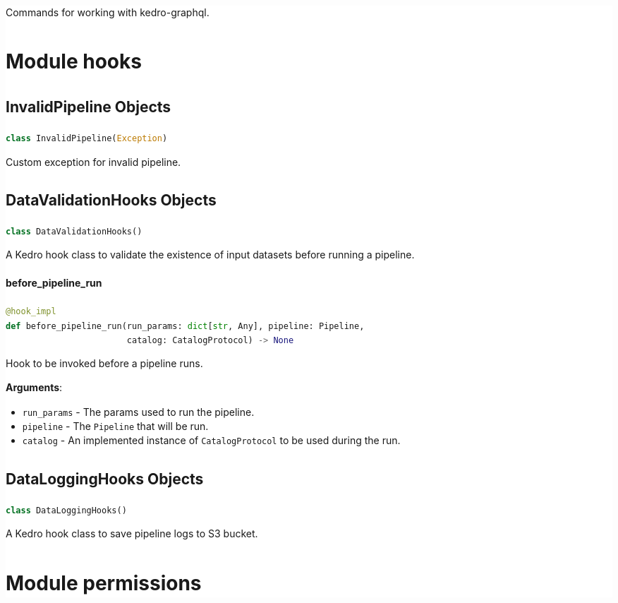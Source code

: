 Commands for working with kedro-graphql.

<a id="hooks"></a>

# Module hooks

<a id="hooks.InvalidPipeline"></a>

## InvalidPipeline Objects

```python
class InvalidPipeline(Exception)
```

Custom exception for invalid pipeline.

<a id="hooks.DataValidationHooks"></a>

## DataValidationHooks Objects

```python
class DataValidationHooks()
```

A Kedro hook class to validate the existence of input datasets before running a pipeline.

<a id="hooks.DataValidationHooks.before_pipeline_run"></a>

#### before\_pipeline\_run

```python
@hook_impl
def before_pipeline_run(run_params: dict[str, Any], pipeline: Pipeline,
                        catalog: CatalogProtocol) -> None
```

Hook to be invoked before a pipeline runs.

**Arguments**:

- `run_params` - The params used to run the pipeline.
- `pipeline` - The ``Pipeline`` that will be run.
- `catalog` - An implemented instance of ``CatalogProtocol`` to be used during the run.

<a id="hooks.DataLoggingHooks"></a>

## DataLoggingHooks Objects

```python
class DataLoggingHooks()
```

A Kedro hook class to save pipeline logs to S3 bucket.

<a id="permissions"></a>

# Module permissions
